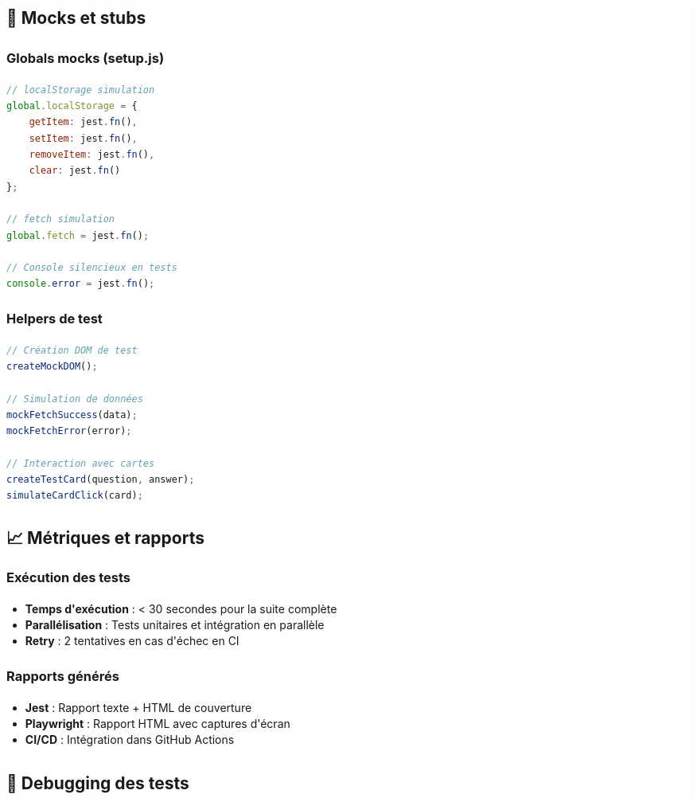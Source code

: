 ## 🔧 Mocks et stubs

### Globals mocks (setup.js)

```javascript
// localStorage simulation
global.localStorage = {
    getItem: jest.fn(),
    setItem: jest.fn(),
    removeItem: jest.fn(),
    clear: jest.fn()
};

// fetch simulation
global.fetch = jest.fn();

// Console silencieux en tests
console.error = jest.fn();
```

### Helpers de test

```javascript
// Création DOM de test
createMockDOM();

// Simulation de données
mockFetchSuccess(data);
mockFetchError(error);

// Interaction avec cartes
createTestCard(question, answer);
simulateCardClick(card);
```

## 📈 Métriques et rapports

### Exécution des tests

- **Temps d'exécution** : < 30 secondes pour la suite complète
- **Parallélisation** : Tests unitaires et intégration en parallèle
- **Retry** : 2 tentatives en cas d'échec en CI

### Rapports générés

- **Jest** : Rapport texte + HTML de couverture
- **Playwright** : Rapport HTML avec captures d'écran
- **CI/CD** : Intégration dans GitHub Actions

## 🚨 Debugging des tests
